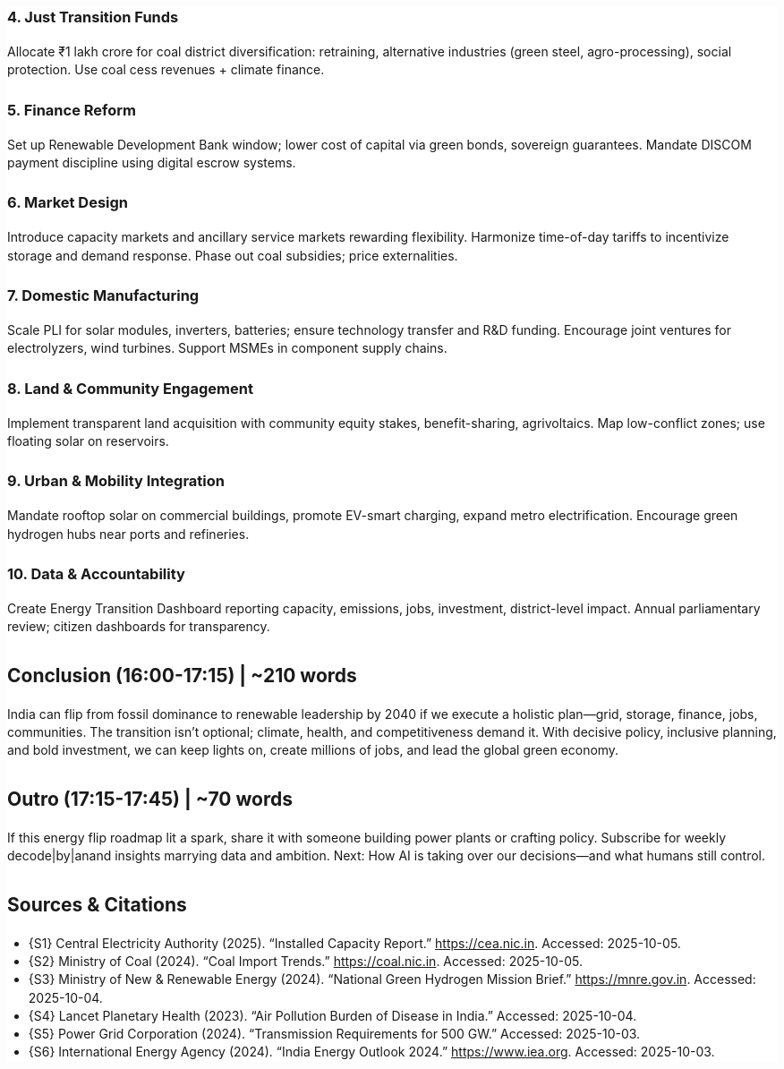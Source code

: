 ### 4. Just Transition Funds
Allocate ₹1 lakh crore for coal district diversification: retraining, alternative industries (green steel, agro-processing), social protection. Use coal cess revenues + climate finance.

### 5. Finance Reform
Set up Renewable Development Bank window; lower cost of capital via green bonds, sovereign guarantees. Mandate DISCOM payment discipline using digital escrow systems.

### 6. Market Design
Introduce capacity markets and ancillary service markets rewarding flexibility. Harmonize time-of-day tariffs to incentivize storage and demand response. Phase out coal subsidies; price externalities.

### 7. Domestic Manufacturing
Scale PLI for solar modules, inverters, batteries; ensure technology transfer and R&D funding. Encourage joint ventures for electrolyzers, wind turbines. Support MSMEs in component supply chains.

### 8. Land & Community Engagement
Implement transparent land acquisition with community equity stakes, benefit-sharing, agrivoltaics. Map low-conflict zones; use floating solar on reservoirs.

### 9. Urban & Mobility Integration
Mandate rooftop solar on commercial buildings, promote EV-smart charging, expand metro electrification. Encourage green hydrogen hubs near ports and refineries.

### 10. Data & Accountability
Create Energy Transition Dashboard reporting capacity, emissions, jobs, investment, district-level impact. Annual parliamentary review; citizen dashboards for transparency.

## Conclusion (16:00-17:15) | ~210 words
India can flip from fossil dominance to renewable leadership by 2040 if we execute a holistic plan—grid, storage, finance, jobs, communities. The transition isn’t optional; climate, health, and competitiveness demand it. With decisive policy, inclusive planning, and bold investment, we can keep lights on, create millions of jobs, and lead the global green economy.

## Outro (17:15-17:45) | ~70 words
If this energy flip roadmap lit a spark, share it with someone building power plants or crafting policy. Subscribe for weekly decode|by|anand insights marrying data and ambition. Next: How AI is taking over our decisions—and what humans still control.

## Sources & Citations
- {S1} Central Electricity Authority (2025). “Installed Capacity Report.” https://cea.nic.in. Accessed: 2025-10-05.
- {S2} Ministry of Coal (2024). “Coal Import Trends.” https://coal.nic.in. Accessed: 2025-10-05.
- {S3} Ministry of New & Renewable Energy (2024). “National Green Hydrogen Mission Brief.” https://mnre.gov.in. Accessed: 2025-10-04.
- {S4} Lancet Planetary Health (2023). “Air Pollution Burden of Disease in India.” Accessed: 2025-10-04.
- {S5} Power Grid Corporation (2024). “Transmission Requirements for 500 GW.” Accessed: 2025-10-03.
- {S6} International Energy Agency (2024). “India Energy Outlook 2024.” https://www.iea.org. Accessed: 2025-10-03.
